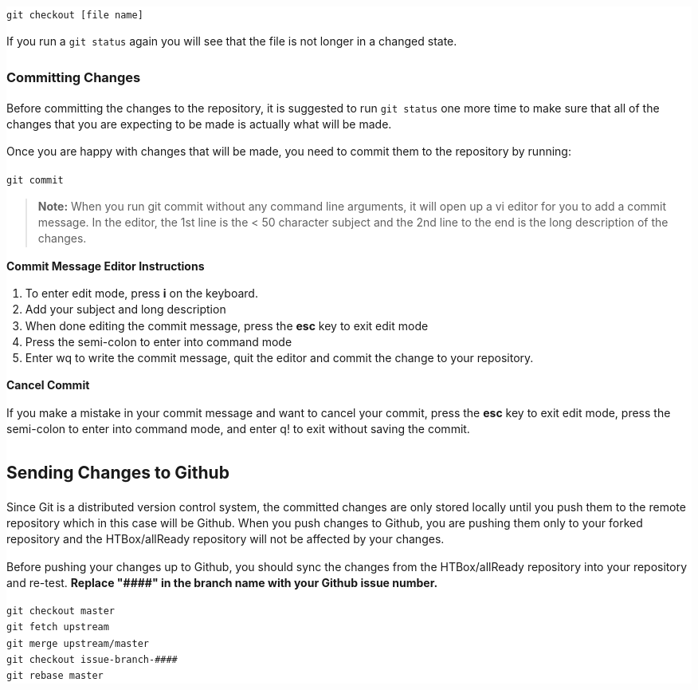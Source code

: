 ```
git checkout [file name]
``` 



If you run a `git status` again you will see that the file is not longer in a changed state.


### Committing Changes

Before committing the changes to the repository, it is suggested to run `git status` one more time to make sure that all of the changes that you are expecting to be made is actually what will be made.

Once you are happy with changes that will be made, you need to commit them to the repository by running:

```
git commit
```

> **Note:** When you run git commit without any command line arguments, it will open up a vi editor for you to add a commit message.  In the editor, the 1st line is the < 50 character subject and the 2nd line to the end is the long description of the changes.  

**Commit Message Editor Instructions**

1. To enter edit mode, press **i** on the keyboard.
1. Add your subject and long description
1. When done editing the commit message, press the **esc** key to exit edit mode
1. Press the semi-colon to enter into command mode
1. Enter wq to write the commit message, quit the editor and commit the change to your repository.  

**Cancel Commit**

If you make a mistake in your commit message and want to cancel your commit,  press the **esc** key to exit edit mode, press the semi-colon to enter into command mode, and enter q! to exit without saving the commit.

## Sending Changes to Github

Since Git is a distributed version control system, the committed changes are only stored locally until you push them to the remote repository which in this case will be Github.  When you push changes to Github, you are pushing them only to your forked repository and the HTBox/allReady repository will not be affected by your changes.


Before pushing your changes up to Github, you should sync the changes from the HTBox/allReady repository into your repository and re-test.  **Replace "####" in the branch name with your Github issue number.**

```
git checkout master
git fetch upstream
git merge upstream/master
git checkout issue-branch-####
git rebase master
```
